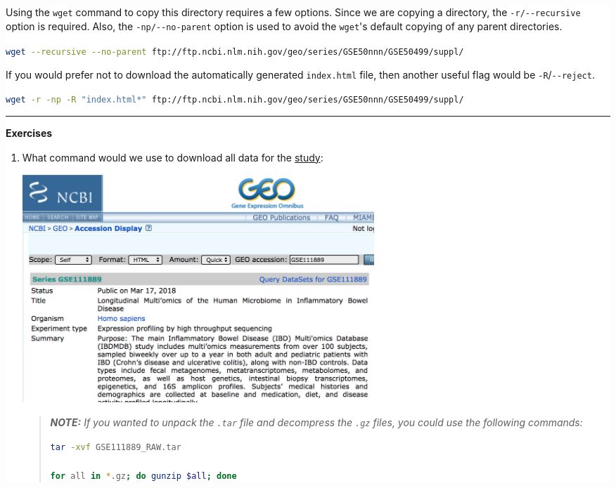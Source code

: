 Using the `wget` command to copy this directory requires a few options. Since we are copying a directory, the `-r/--recursive` option is required. Also, the `-np/--no-parent` option is used to avoid the `wget`'s  default copying of any parent directories.

```bash
wget --recursive --no-parent ftp://ftp.ncbi.nlm.nih.gov/geo/series/GSE50nnn/GSE50499/suppl/
```

If you would prefer not to download the automatically generated `index.html` file, then another useful flag would be `-R`/`--reject`.

```bash
wget -r -np -R "index.html*" ftp://ftp.ncbi.nlm.nih.gov/geo/series/GSE50nnn/GSE50499/suppl/
```

***

**Exercises**

1. What command would we use to download all data for the [study](https://www.ncbi.nlm.nih.gov/geo/query/acc.cgi?acc=GSE111889): 

	<img src="../img/study_exercise_head.png" width="500">
	
	>
	>_**NOTE:** If you wanted to unpack the `.tar` file and decompress the `.gz` files, you could use the following commands:_
	>
	>```bash
	>tar -xvf GSE111889_RAW.tar 
	>
	>for all in *.gz; do gunzip $all; done
	>```
